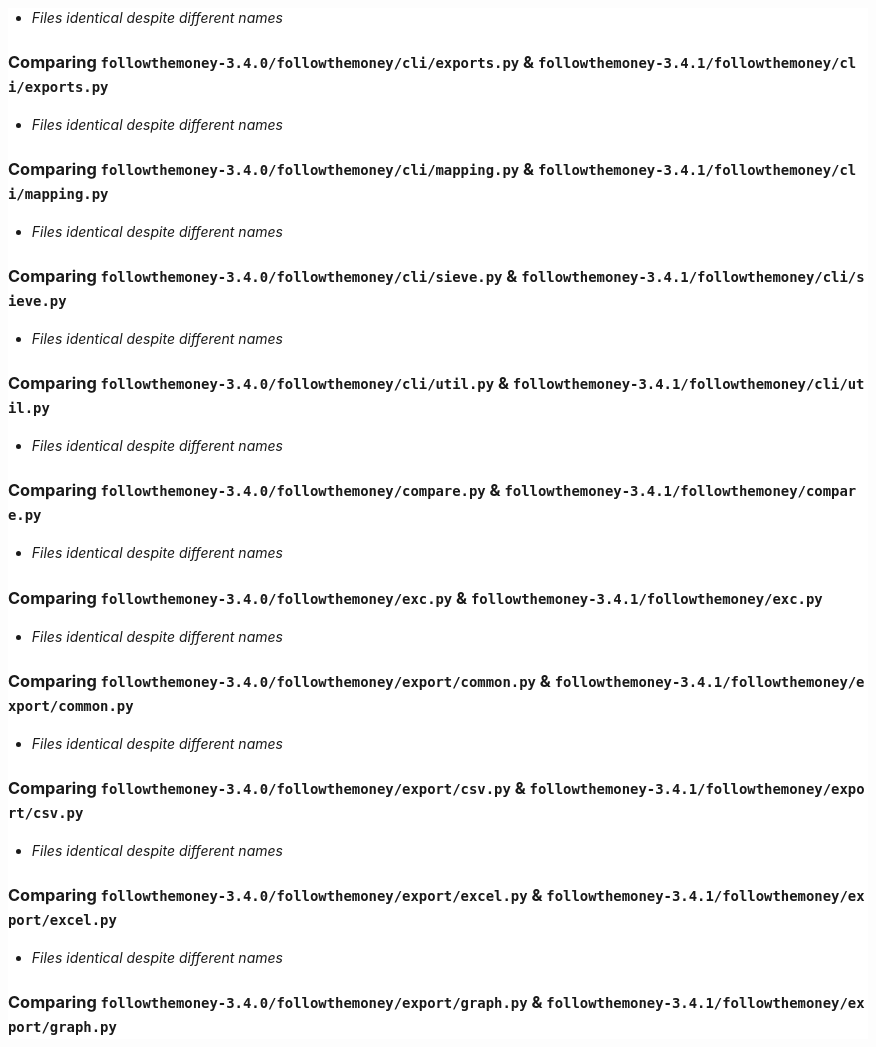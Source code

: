  * *Files identical despite different names*

### Comparing `followthemoney-3.4.0/followthemoney/cli/exports.py` & `followthemoney-3.4.1/followthemoney/cli/exports.py`

 * *Files identical despite different names*

### Comparing `followthemoney-3.4.0/followthemoney/cli/mapping.py` & `followthemoney-3.4.1/followthemoney/cli/mapping.py`

 * *Files identical despite different names*

### Comparing `followthemoney-3.4.0/followthemoney/cli/sieve.py` & `followthemoney-3.4.1/followthemoney/cli/sieve.py`

 * *Files identical despite different names*

### Comparing `followthemoney-3.4.0/followthemoney/cli/util.py` & `followthemoney-3.4.1/followthemoney/cli/util.py`

 * *Files identical despite different names*

### Comparing `followthemoney-3.4.0/followthemoney/compare.py` & `followthemoney-3.4.1/followthemoney/compare.py`

 * *Files identical despite different names*

### Comparing `followthemoney-3.4.0/followthemoney/exc.py` & `followthemoney-3.4.1/followthemoney/exc.py`

 * *Files identical despite different names*

### Comparing `followthemoney-3.4.0/followthemoney/export/common.py` & `followthemoney-3.4.1/followthemoney/export/common.py`

 * *Files identical despite different names*

### Comparing `followthemoney-3.4.0/followthemoney/export/csv.py` & `followthemoney-3.4.1/followthemoney/export/csv.py`

 * *Files identical despite different names*

### Comparing `followthemoney-3.4.0/followthemoney/export/excel.py` & `followthemoney-3.4.1/followthemoney/export/excel.py`

 * *Files identical despite different names*

### Comparing `followthemoney-3.4.0/followthemoney/export/graph.py` & `followthemoney-3.4.1/followthemoney/export/graph.py`
